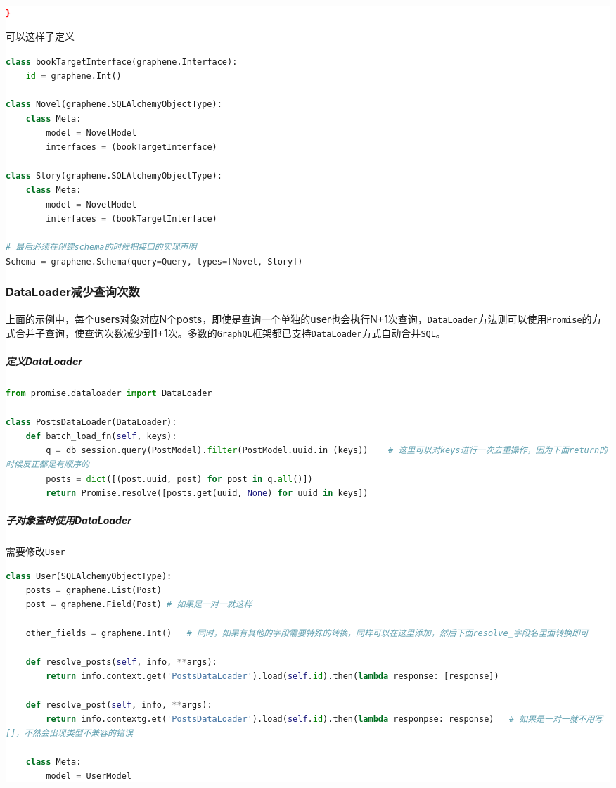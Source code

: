 ```json
}
```

可以这样子定义

```python
class bookTargetInterface(graphene.Interface):
    id = graphene.Int()
    
class Novel(graphene.SQLAlchemyObjectType):
    class Meta:
        model = NovelModel
        interfaces = (bookTargetInterface)
        
class Story(graphene.SQLAlchemyObjectType):
    class Meta:
        model = NovelModel
        interfaces = (bookTargetInterface)

# 最后必须在创建schema的时候把接口的实现声明
Schema = graphene.Schema(query=Query, types=[Novel, Story])
```

### DataLoader减少查询次数

上面的示例中，每个users对象对应N个posts，即使是查询一个单独的user也会执行N+1次查询，`DataLoader`方法则可以使用`Promise`的方式合并子查询，使查询次数减少到1+1次。多数的`GraphQL`框架都已支持`DataLoader`方式自动合并`SQL`。

##### 定义DataLoader

```python
from promise.dataloader import DataLoader

class PostsDataLoader(DataLoader):
    def batch_load_fn(self, keys):
        q = db_session.query(PostModel).filter(PostModel.uuid.in_(keys))	# 这里可以对keys进行一次去重操作，因为下面return的时候反正都是有顺序的
        posts = dict([(post.uuid, post) for post in q.all()])
        return Promise.resolve([posts.get(uuid, None) for uuid in keys])
```

##### 子对象查时使用DataLoader

需要修改`User`

```python
class User(SQLAlchemyObjectType):
    posts = graphene.List(Post)
    post = graphene.Field(Post)	# 如果是一对一就这样
    
    other_fields = graphene.Int()	# 同时，如果有其他的字段需要特殊的转换，同样可以在这里添加，然后下面resolve_字段名里面转换即可

    def resolve_posts(self, info, **args):
        return info.context.get('PostsDataLoader').load(self.id).then(lambda response: [response])
    
    def resolve_post(self, info, **args):
        return info.contextg.et('PostsDataLoader').load(self.id).then(lambda responpse: response)	# 如果是一对一就不用写[]，不然会出现类型不兼容的错误

    class Meta:
        model = UserModel
```
